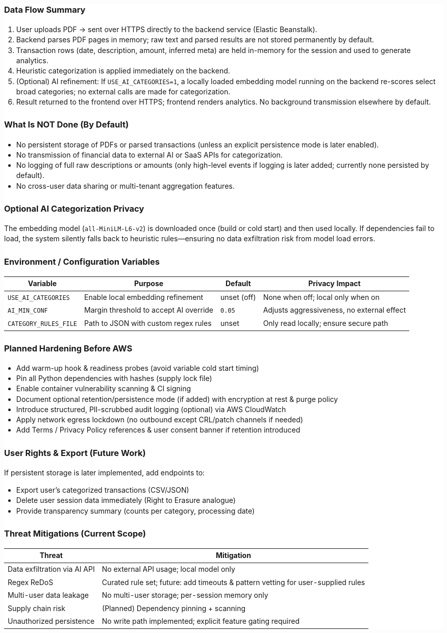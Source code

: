 ### Data Flow Summary
1. User uploads PDF → sent over HTTPS directly to the backend service (Elastic Beanstalk).
2. Backend parses PDF pages in memory; raw text and parsed results are not stored permanently by default.
3. Transaction rows (date, description, amount, inferred meta) are held in-memory for the session and used to generate analytics.
4. Heuristic categorization is applied immediately on the backend.
5. (Optional) AI refinement: If `USE_AI_CATEGORIES=1`, a locally loaded embedding model running on the backend re-scores select broad categories; no external calls are made for categorization.
6. Result returned to the frontend over HTTPS; frontend renders analytics. No background transmission elsewhere by default.

### What Is NOT Done (By Default)
- No persistent storage of PDFs or parsed transactions (unless an explicit persistence mode is later enabled).
- No transmission of financial data to external AI or SaaS APIs for categorization.
- No logging of full raw descriptions or amounts (only high-level events if logging is later added; currently none persisted by default).
- No cross-user data sharing or multi-tenant aggregation features.

### Optional AI Categorization Privacy
The embedding model (`all-MiniLM-L6-v2`) is downloaded once (build or cold start) and then used locally. If dependencies fail to load, the system silently falls back to heuristic rules—ensuring no data exfiltration risk from model load errors.

### Environment / Configuration Variables
| Variable | Purpose | Default | Privacy Impact |
|----------|---------|---------|----------------|
| `USE_AI_CATEGORIES` | Enable local embedding refinement | unset (off) | None when off; local only when on |
| `AI_MIN_CONF` | Margin threshold to accept AI override | `0.05` | Adjusts aggressiveness, no external effect |
| `CATEGORY_RULES_FILE` | Path to JSON with custom regex rules | unset | Only read locally; ensure secure path |

### Planned Hardening Before AWS
- Add warm-up hook & readiness probes (avoid variable cold start timing)
- Pin all Python dependencies with hashes (supply lock file)
- Enable container vulnerability scanning & CI signing
- Document optional retention/persistence mode (if added) with encryption at rest & purge policy
- Introduce structured, PII-scrubbed audit logging (optional) via AWS CloudWatch
- Apply network egress lockdown (no outbound except CRL/patch channels if needed)
- Add Terms / Privacy Policy references & user consent banner if retention introduced

### User Rights & Export (Future Work)
If persistent storage is later implemented, add endpoints to:
- Export user’s categorized transactions (CSV/JSON)
- Delete user session data immediately (Right to Erasure analogue)
- Provide transparency summary (counts per category, processing date)

### Threat Mitigations (Current Scope)
| Threat | Mitigation |
|--------|------------|
| Data exfiltration via AI API | No external API usage; local model only |
| Regex ReDoS | Curated rule set; future: add timeouts & pattern vetting for user-supplied rules |
| Multi-user data leakage | No multi-user storage; per-session memory only |
| Supply chain risk | (Planned) Dependency pinning + scanning |
| Unauthorized persistence | No write path implemented; explicit feature gating required |
